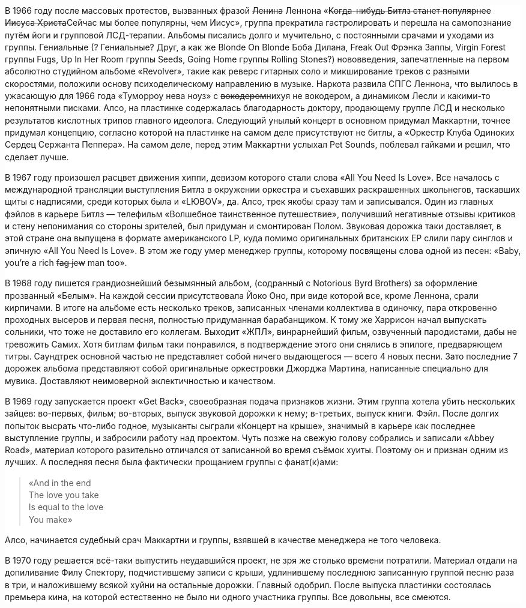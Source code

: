 В 1966 году после массовых протестов, вызванных фразой ~~Ленина~~ Леннона «~~Когда-нибудь Битлз станет популярнее Иисуса Христа~~Сейчас мы более популярны, чем Иисус», группа прекратила гастролировать и перешла на самопознание путём йоги и групповой ЛСД-терапии. Альбомы писались долго и мучительно, с постоянными срачами и уходами из группы. Гениальные (? Гениальные? Друг, а как же Blonde On Blonde Боба Дилана, Freak Out Фрэнка Заппы, Virgin Forest группы Fugs, Up In Her Room группы Seeds, Going Home группы Rolling Stones?) нововведения, запечатленные на первом абсолютно студийном альбоме «Revolver», такие как реверс гитарных соло и микширование треков с разными скоростями, положили основу психоделическому направлению в музыке. Наркота развила СПГС Леннона, что вылилось в ужасающую для 1966 года «Туморроу нева ноуз» с ~~вокодером~~нихуя не вокодером, а динамиком Лесли и какими-то непонятными писками. Алсо, на пластинке содержалась благодарность доктору, продающему группе ЛСД и несколько результатов кислотных трипов главного идеолога. Следующий унылый концерт в основном придумал Маккартни, точнее придумал концепцию, согласно которой на пластинке на самом деле присутствуют не битлы, а «Оркестр Клуба Одиноких Сердец Сержанта Пеппера». На самом деле, перед этим Маккартни услыхал Pet Sounds, поблевал гайками и решил, что сделает лучше.

В 1967 году произошел расцвет движения хиппи, девизом которого стали слова «All You Need Is Love». Все началось с международной трансляции выступления Битлз в окружении оркестра и съехавших раскрашенных школьнегов, таскавших щиты с надписями, среди которых была и «LЮBОV», да. Алсо, трек якобы сразу там и записывался. Один из главных фэйлов в карьере Битлз — телефильм «Волшебное таинственное путешествие», получивший негативные отзывы критиков и стену непонимания со стороны зрителей, был придуман и смонтирован Полом. Звуковая дорожка таки доставляет, в этой стране она выпущена в формате американского LP, куда помимо оригинальных британских EP слили пару синглов и эпичную «All You Need Is Love». В этом же году умер менеджер группы, которому посвящены слова одной из песен: «Baby, you’re a rich ~~fag jew~~ man too».

В 1968 году пишется грандиознейший безымянный альбом, (содранный с Notorious Byrd Brothers) за оформление прозванный «Белым». На каждой сессии присутствовала Йоко Оно, при виде которой все, кроме Леннона, срали кирпичами. В итоге на альбоме есть несколько треков, записанных членами коллектива в одиночку, пара откровенно проходных высеров и первая песня, полностью придуманная барабанщиком. К тому же Харрисон начал выпускать сольники, что тоже не доставило его коллегам. Выходит «ЖПЛ», винрарнейший фильм, озвученный пародистами, дабы не тревожить Самих. Хотя битлам фильм таки понравился, в подтверждение этого они снялись в эпилоге, предваряющем титры. Саундтрек основной частью не представляет собой ничего выдающегося — всего 4 новых песни. Зато последние 7 дорожек альбома представляют собой оригинальные оркестровки Джорджа Мартина, написанные специально для мувика. Доставляют неимоверной эклектичностью и качеством.

В 1969 году запускается проект «Get Back», своеобразная подача признаков жизни. Этим группа хотела убить нескольких зайцев: во-первых, фильм; во-вторых, выпуск звуковой дорожки к нему; в-третьих, выпуск книги. Фэйл. После долгих попыток высрать что-либо годное, музыканты сыграли «Концерт на крыше», значимый в карьере как последнее выступление группы, и забросили работу над проектом. Чуть позже на свежую голову собрались и записали «Abbey Road», материал которого разительно отличался от записанной во время съёмок хуиты. Поэтому он и признан одним из лучших. А последняя песня была фактически прощанием группы с фанат(к)ами:

> «And in the end  
> The love you take  
> Is equal to the love  
> You make»  

Алсо, начинается судебный срач Маккартни и группы, взявшей в качестве менеджера не того человека.

В 1970 году решается всё-таки выпустить неудавшийся проект, не зря же столько времени потратили. Материал отдали на допиливание Филу Спектору, подчистившему записи с крыши, удлинившему последнюю записанную группой песню раза в три, и наложившему всякой хуйни на остальные дорожки. Главный одобрил. После выпуска пластинки состоялась премьера кина, на которой естественно не было ни одного участника группы. Все довольны, все смеются.
